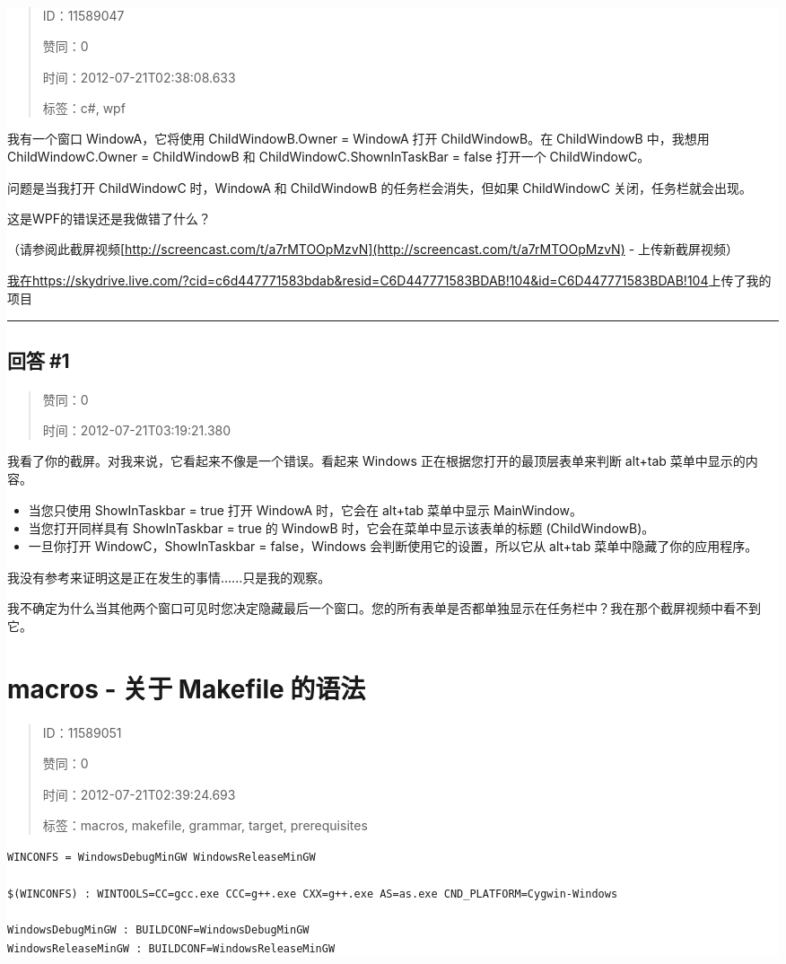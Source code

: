 > ID：11589047
> 
> 赞同：0
> 
> 时间：2012-07-21T02:38:08.633
> 
> 标签：c#, wpf

我有一个窗口 WindowA，它将使用 ChildWindowB.Owner = WindowA 打开 ChildWindowB。在 ChildWindowB 中，我想用 ChildWindowC.Owner = ChildWindowB 和 ChildWindowC.ShownInTaskBar = false 打开一个 ChildWindowC。

问题是当我打开 ChildWindowC 时，WindowA 和 ChildWindowB 的任务栏会消失，但如果 ChildWindowC 关闭，任务栏就会出现。

这是WPF的错误还是我做错了什么？

（请参阅此截屏视频[http://screencast.com/t/a7rMTOOpMzvN](http://screencast.com/t/a7rMTOOpMzvN) - 上传新截屏视频）

[我在https://skydrive.live.com/?cid=c6d447771583bdab&resid=C6D447771583BDAB!104&id=C6D447771583BDAB!104](https://skydrive.live.com/?cid=c6d447771583bdab&resid=C6D447771583BDAB!104&id=C6D447771583BDAB!104)上传了我的项目

* * *

## 回答 #1

> 赞同：0
> 
> 时间：2012-07-21T03:19:21.380

我看了你的截屏。对我来说，它看起来不像是一个错误。看起来 Windows 正在根据您打开的最顶层表单来判断 alt+tab 菜单中显示的内容。

*   当您只使用 ShowInTaskbar = true 打开 WindowA 时，它会在 alt+tab 菜单中显示 MainWindow。
*   当您打开同样具有 ShowInTaskbar = true 的 WindowB 时，它会在菜单中显示该表单的标题 (ChildWindowB)。
*   一旦你打开 WindowC，ShowInTaskbar = false，Windows 会判断使用它的设置，所以它从 alt+tab 菜单中隐藏了你的应用程序。

我没有参考来证明这是正在发生的事情......只是我的观察。

我不确定为什么当其他两个窗口可见时您决定隐藏最后一个窗口。您的所有表单是否都单独显示在任务栏中？我在那个截屏视频中看不到它。

# macros - 关于 Makefile 的语法

> ID：11589051
> 
> 赞同：0
> 
> 时间：2012-07-21T02:39:24.693
> 
> 标签：macros, makefile, grammar, target, prerequisites

```
WINCONFS = WindowsDebugMinGW WindowsReleaseMinGW

$(WINCONFS) : WINTOOLS=CC=gcc.exe CCC=g++.exe CXX=g++.exe AS=as.exe CND_PLATFORM=Cygwin-Windows

WindowsDebugMinGW : BUILDCONF=WindowsDebugMinGW
WindowsReleaseMinGW : BUILDCONF=WindowsReleaseMinGW 
```
